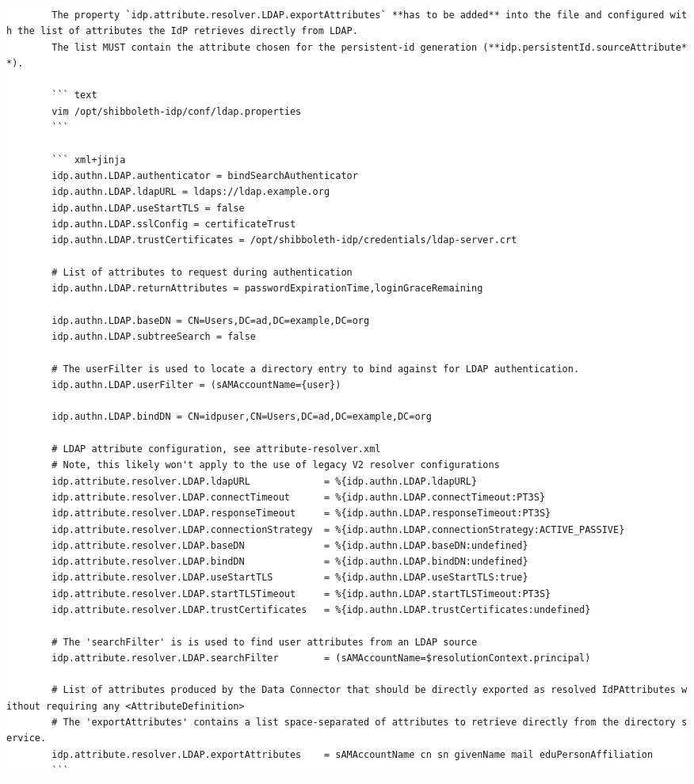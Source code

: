             The property `idp.attribute.resolver.LDAP.exportAttributes` **has to be added** into the file and configured with the list of attributes the IdP retrieves directly from LDAP.
            The list MUST contain the attribute chosen for the persistent-id generation (**idp.persistentId.sourceAttribute**).

            ``` text
            vim /opt/shibboleth-idp/conf/ldap.properties
            ```

            ``` xml+jinja
            idp.authn.LDAP.authenticator = bindSearchAuthenticator
            idp.authn.LDAP.ldapURL = ldaps://ldap.example.org
            idp.authn.LDAP.useStartTLS = false
            idp.authn.LDAP.sslConfig = certificateTrust
            idp.authn.LDAP.trustCertificates = /opt/shibboleth-idp/credentials/ldap-server.crt

            # List of attributes to request during authentication
            idp.authn.LDAP.returnAttributes = passwordExpirationTime,loginGraceRemaining

            idp.authn.LDAP.baseDN = CN=Users,DC=ad,DC=example,DC=org
            idp.authn.LDAP.subtreeSearch = false

            # The userFilter is used to locate a directory entry to bind against for LDAP authentication.
            idp.authn.LDAP.userFilter = (sAMAccountName={user})

            idp.authn.LDAP.bindDN = CN=idpuser,CN=Users,DC=ad,DC=example,DC=org

            # LDAP attribute configuration, see attribute-resolver.xml
            # Note, this likely won't apply to the use of legacy V2 resolver configurations
            idp.attribute.resolver.LDAP.ldapURL             = %{idp.authn.LDAP.ldapURL}
            idp.attribute.resolver.LDAP.connectTimeout      = %{idp.authn.LDAP.connectTimeout:PT3S}
            idp.attribute.resolver.LDAP.responseTimeout     = %{idp.authn.LDAP.responseTimeout:PT3S}
            idp.attribute.resolver.LDAP.connectionStrategy  = %{idp.authn.LDAP.connectionStrategy:ACTIVE_PASSIVE}
            idp.attribute.resolver.LDAP.baseDN              = %{idp.authn.LDAP.baseDN:undefined}
            idp.attribute.resolver.LDAP.bindDN              = %{idp.authn.LDAP.bindDN:undefined}
            idp.attribute.resolver.LDAP.useStartTLS         = %{idp.authn.LDAP.useStartTLS:true}
            idp.attribute.resolver.LDAP.startTLSTimeout     = %{idp.authn.LDAP.startTLSTimeout:PT3S}
            idp.attribute.resolver.LDAP.trustCertificates   = %{idp.authn.LDAP.trustCertificates:undefined}

            # The 'searchFilter' is is used to find user attributes from an LDAP source
            idp.attribute.resolver.LDAP.searchFilter        = (sAMAccountName=$resolutionContext.principal)

            # List of attributes produced by the Data Connector that should be directly exported as resolved IdPAttributes without requiring any <AttributeDefinition>
            # The 'exportAttributes' contains a list space-separated of attributes to retrieve directly from the directory service.
            idp.attribute.resolver.LDAP.exportAttributes    = sAMAccountName cn sn givenName mail eduPersonAffiliation
            ```
